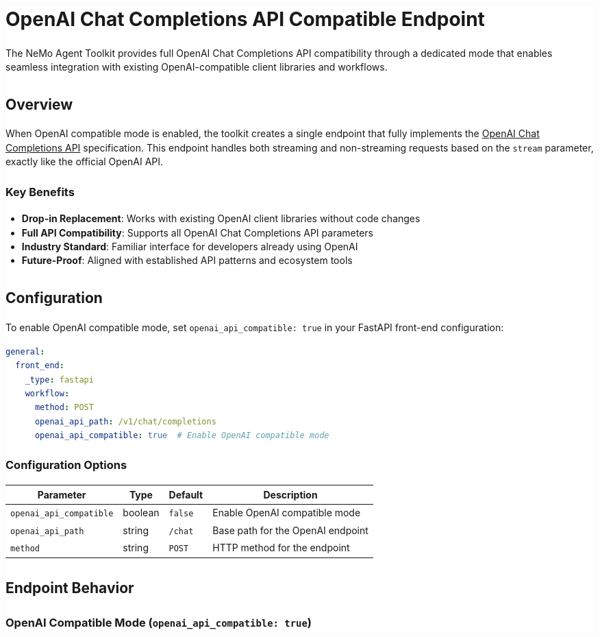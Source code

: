 

# OpenAI Chat Completions API Compatible Endpoint

The NeMo Agent Toolkit provides full OpenAI Chat Completions API compatibility through a dedicated mode that enables seamless integration with existing OpenAI-compatible client libraries and workflows.

## Overview

When OpenAI compatible mode is enabled, the toolkit creates a single endpoint that fully implements the [OpenAI Chat Completions API](https://platform.openai.com/docs/api-reference/chat) specification. This endpoint handles both streaming and non-streaming requests based on the `stream` parameter, exactly like the official OpenAI API.

### Key Benefits

- **Drop-in Replacement**: Works with existing OpenAI client libraries without code changes
- **Full API Compatibility**: Supports all OpenAI Chat Completions API parameters
- **Industry Standard**: Familiar interface for developers already using OpenAI
- **Future-Proof**: Aligned with established API patterns and ecosystem tools

## Configuration

To enable OpenAI compatible mode, set `openai_api_compatible: true` in your FastAPI front-end configuration:

```yaml
general:
  front_end:
    _type: fastapi
    workflow:
      method: POST
      openai_api_path: /v1/chat/completions
      openai_api_compatible: true  # Enable OpenAI compatible mode
```

### Configuration Options

| Parameter | Type | Default | Description |
|-----------|------|---------|-------------|
| `openai_api_compatible` | boolean | `false` | Enable OpenAI compatible mode |
| `openai_api_path` | string | `/chat` | Base path for the OpenAI endpoint |
| `method` | string | `POST` | HTTP method for the endpoint |

## Endpoint Behavior

### OpenAI Compatible Mode (`openai_api_compatible: true`)
